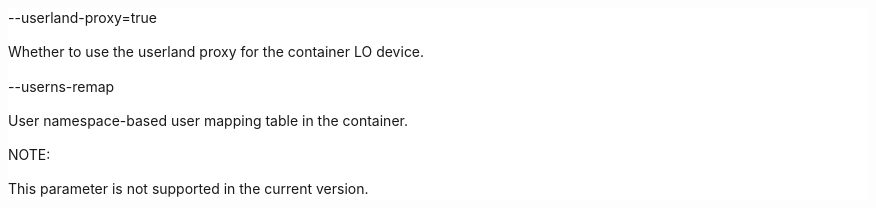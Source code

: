 <tr id="en-us_topic_0183265947_row15962203541214"><td class="cellrowborder" valign="top" width="41.08%" headers="mcps1.2.3.1.1 "><p id="en-us_topic_0183265947_p14962113551211"><a name="en-us_topic_0183265947_p14962113551211"></a><a name="en-us_topic_0183265947_p14962113551211"></a>--userland-proxy=true</p>
</td>
<td class="cellrowborder" valign="top" width="58.919999999999995%" headers="mcps1.2.3.1.2 "><p id="en-us_topic_0183265947_p1896218356123"><a name="en-us_topic_0183265947_p1896218356123"></a><a name="en-us_topic_0183265947_p1896218356123"></a>Whether to use the userland proxy for the container LO device.</p>
</td>
</tr>
<tr id="en-us_topic_0183265947_row199621435121215"><td class="cellrowborder" valign="top" width="41.08%" headers="mcps1.2.3.1.1 "><p id="en-us_topic_0183265947_p196203551217"><a name="en-us_topic_0183265947_p196203551217"></a><a name="en-us_topic_0183265947_p196203551217"></a>--userns-remap</p>
</td>
<td class="cellrowborder" valign="top" width="58.919999999999995%" headers="mcps1.2.3.1.2 "><p id="en-us_topic_0183265947_p1962163510124"><a name="en-us_topic_0183265947_p1962163510124"></a><a name="en-us_topic_0183265947_p1962163510124"></a>User namespace-based user mapping table in the container.</p>
<div class="note" id="en-us_topic_0183265947_note383035019435"><a name="en-us_topic_0183265947_note383035019435"></a><a name="en-us_topic_0183265947_note383035019435"></a><span class="notetitle"> NOTE: </span><div class="notebody"><p id="en-us_topic_0183265947_p5962163541216"><a name="en-us_topic_0183265947_p5962163541216"></a><a name="en-us_topic_0183265947_p5962163541216"></a>This parameter is not supported in the current version.</p>
</div></div>
</td>
</tr>
</tbody>
</table>

